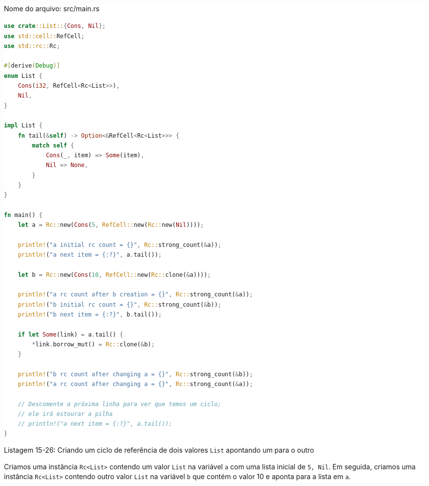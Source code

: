 Nome do arquivo: src/main.rs

```rust
use crate::List::{Cons, Nil};
use std::cell::RefCell;
use std::rc::Rc;

#[derive(Debug)]
enum List {
    Cons(i32, RefCell<Rc<List>>),
    Nil,
}

impl List {
    fn tail(&self) -> Option<&RefCell<Rc<List>>> {
        match self {
            Cons(_, item) => Some(item),
            Nil => None,
        }
    }
}

fn main() {
    let a = Rc::new(Cons(5, RefCell::new(Rc::new(Nil))));

    println!("a initial rc count = {}", Rc::strong_count(&a));
    println!("a next item = {:?}", a.tail());

    let b = Rc::new(Cons(10, RefCell::new(Rc::clone(&a))));

    println!("a rc count after b creation = {}", Rc::strong_count(&a));
    println!("b initial rc count = {}", Rc::strong_count(&b));
    println!("b next item = {:?}", b.tail());

    if let Some(link) = a.tail() {
        *link.borrow_mut() = Rc::clone(&b);
    }

    println!("b rc count after changing a = {}", Rc::strong_count(&b));
    println!("a rc count after changing a = {}", Rc::strong_count(&a));

    // Descomente a próxima linha para ver que temos um ciclo;
    // ele irá estourar a pilha
    // println!("a next item = {:?}", a.tail());
}
```

Listagem 15-26: Criando um ciclo de referência de dois valores `List` apontando um para o outro

Criamos uma instância `Rc<List>` contendo um valor `List` na variável `a` com uma lista inicial de `5, Nil`. Em seguida, criamos uma instância `Rc<List>` contendo outro valor `List` na variável `b` que contém o valor 10 e aponta para a lista em `a`.
